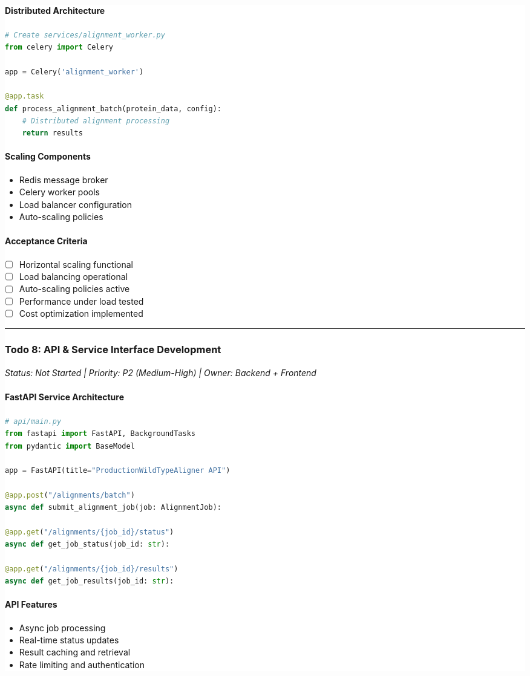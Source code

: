 #### **Distributed Architecture**
```python
# Create services/alignment_worker.py
from celery import Celery

app = Celery('alignment_worker')

@app.task
def process_alignment_batch(protein_data, config):
    # Distributed alignment processing
    return results
```

#### **Scaling Components**
- Redis message broker
- Celery worker pools
- Load balancer configuration
- Auto-scaling policies

#### **Acceptance Criteria**
- [ ] Horizontal scaling functional
- [ ] Load balancing operational
- [ ] Auto-scaling policies active
- [ ] Performance under load tested
- [ ] Cost optimization implemented

---

### **Todo 8: API & Service Interface Development**
*Status: Not Started | Priority: P2 (Medium-High) | Owner: Backend + Frontend*

#### **FastAPI Service Architecture**
```python
# api/main.py
from fastapi import FastAPI, BackgroundTasks
from pydantic import BaseModel

app = FastAPI(title="ProductionWildTypeAligner API")

@app.post("/alignments/batch")
async def submit_alignment_job(job: AlignmentJob):
    
@app.get("/alignments/{job_id}/status")  
async def get_job_status(job_id: str):

@app.get("/alignments/{job_id}/results")
async def get_job_results(job_id: str):
```

#### **API Features**
- Async job processing
- Real-time status updates
- Result caching and retrieval
- Rate limiting and authentication
